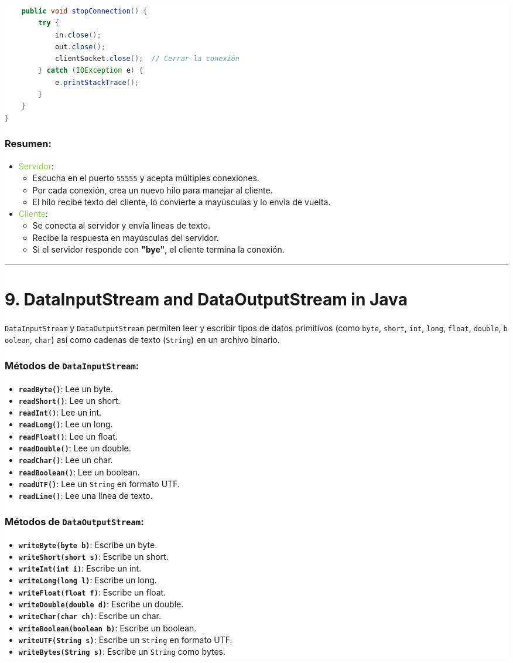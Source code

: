 ```java
    public void stopConnection() {
        try {
            in.close();
            out.close();
            clientSocket.close();  // Cerrar la conexión
        } catch (IOException e) {
            e.printStackTrace();
        }
    }
}
```

### **Resumen:**

- <span style="color:rgb(146, 208, 80)">Servidor</span>:
    - Escucha en el puerto `55555` y acepta múltiples conexiones.
    - Por cada conexión, crea un nuevo hilo para manejar al cliente.
    - El hilo recibe texto del cliente, lo convierte a mayúsculas y lo envía de vuelta.
- <span style="color:rgb(146, 208, 80)">Cliente</span>:
    - Se conecta al servidor y envía líneas de texto.
    - Recibe la respuesta en mayúsculas del servidor.
    - Si el servidor responde con **"bye"**, el cliente termina la conexión.

---

# **9. DataInputStream and DataOutputStream in Java**

`DataInputStream` y `DataOutputStream` permiten leer y escribir tipos de datos primitivos (como `byte`, `short`, `int`, `long`, `float`, `double`, `boolean`, `char`) así como cadenas de texto (`String`) en un archivo binario.

### **Métodos de `DataInputStream`:**

- **`readByte()`**: Lee un byte.
- **`readShort()`**: Lee un short.
- **`readInt()`**: Lee un int.
- **`readLong()`**: Lee un long.
- **`readFloat()`**: Lee un float.
- **`readDouble()`**: Lee un double.
- **`readChar()`**: Lee un char.
- **`readBoolean()`**: Lee un boolean.
- **`readUTF()`**: Lee un `String` en formato UTF.
- **`readLine()`**: Lee una línea de texto.

### **Métodos de `DataOutputStream`:**

- **`writeByte(byte b)`**: Escribe un byte.
- **`writeShort(short s)`**: Escribe un short.
- **`writeInt(int i)`**: Escribe un int.
- **`writeLong(long l)`**: Escribe un long.
- **`writeFloat(float f)`**: Escribe un float.
- **`writeDouble(double d)`**: Escribe un double.
- **`writeChar(char ch)`**: Escribe un char.
- **`writeBoolean(boolean b)`**: Escribe un boolean.
- **`writeUTF(String s)`**: Escribe un `String` en formato UTF.
- **`writeBytes(String s)`**: Escribe un `String` como bytes.
